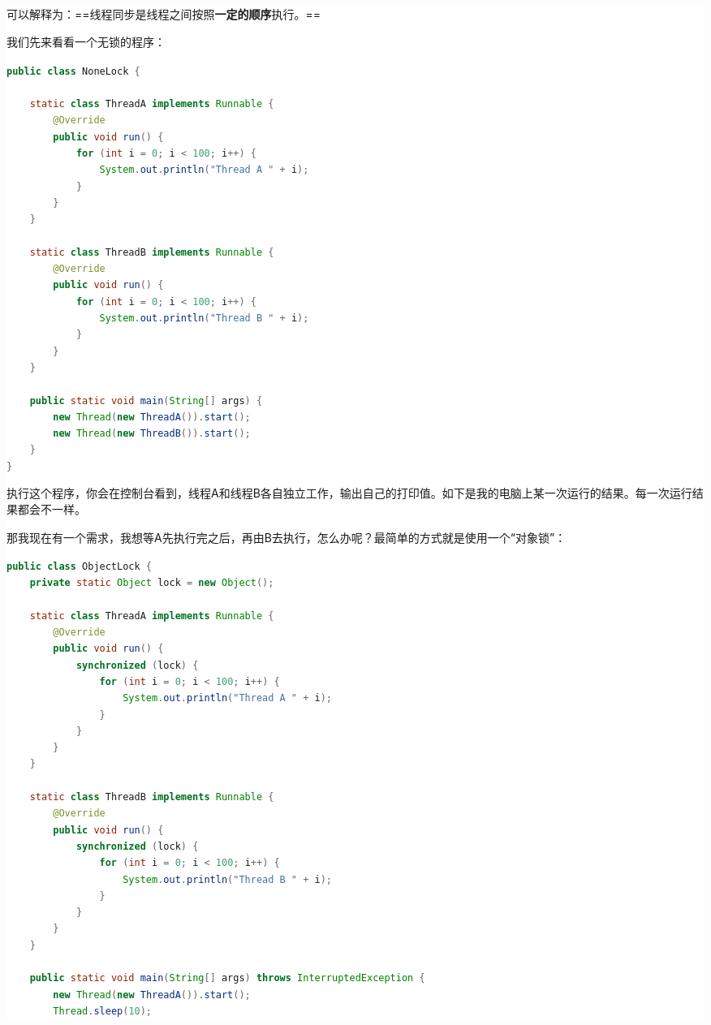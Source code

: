 可以解释为：==线程同步是线程之间按照**一定的顺序**执行。==



我们先来看看一个无锁的程序：

```java
public class NoneLock {

    static class ThreadA implements Runnable {
        @Override
        public void run() {
            for (int i = 0; i < 100; i++) {
                System.out.println("Thread A " + i);
            }
        }
    }

    static class ThreadB implements Runnable {
        @Override
        public void run() {
            for (int i = 0; i < 100; i++) {
                System.out.println("Thread B " + i);
            }
        }
    }

    public static void main(String[] args) {
        new Thread(new ThreadA()).start();
        new Thread(new ThreadB()).start();
    }
}
```

执行这个程序，你会在控制台看到，线程A和线程B各自独立工作，输出自己的打印值。如下是我的电脑上某一次运行的结果。每一次运行结果都会不一样。

那我现在有一个需求，我想等A先执行完之后，再由B去执行，怎么办呢？最简单的方式就是使用一个“对象锁”：

```java {7,18}
public class ObjectLock {
    private static Object lock = new Object();

    static class ThreadA implements Runnable {
        @Override
        public void run() {
            synchronized (lock) {
                for (int i = 0; i < 100; i++) {
                    System.out.println("Thread A " + i);
                }
            }
        }
    }

    static class ThreadB implements Runnable {
        @Override
        public void run() {
            synchronized (lock) {
                for (int i = 0; i < 100; i++) {
                    System.out.println("Thread B " + i);
                }
            }
        }
    }

    public static void main(String[] args) throws InterruptedException {
        new Thread(new ThreadA()).start();
        Thread.sleep(10);
```